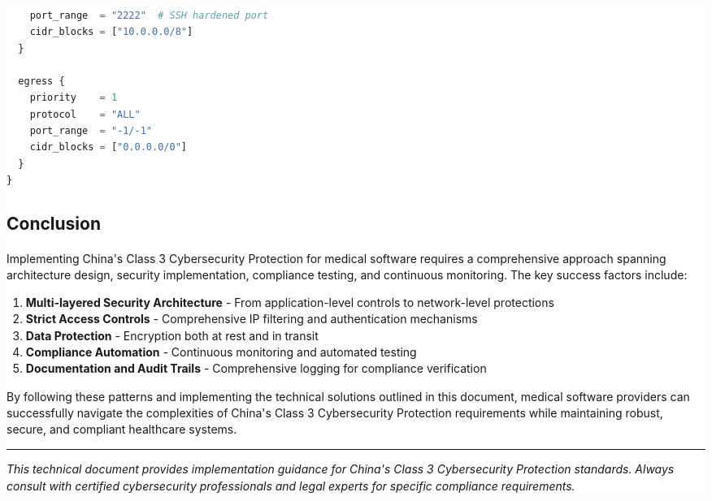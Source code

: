 ```terraform
    port_range  = "2222"  # SSH hardened port
    cidr_blocks = ["10.0.0.0/8"]
  }
  
  egress {
    priority    = 1
    protocol    = "ALL"
    port_range  = "-1/-1"
    cidr_blocks = ["0.0.0.0/0"]
  }
}
```

## Conclusion

Implementing China's Class 3 Cybersecurity Protection for medical software requires a comprehensive approach spanning architecture design, security implementation, compliance testing, and continuous monitoring. The key success factors include:

1. **Multi-layered Security Architecture** - From application-level controls to network-level protections
2. **Strict Access Controls** - Comprehensive IP filtering and authentication mechanisms
3. **Data Protection** - Encryption both at rest and in transit
4. **Compliance Automation** - Continuous monitoring and automated testing
5. **Documentation and Audit Trails** - Comprehensive logging for compliance verification

By following these patterns and implementing the technical solutions outlined in this document, medical software providers can successfully navigate the complexities of China's Class 3 Cybersecurity Protection requirements while maintaining robust, secure, and compliant healthcare systems.

---
*This technical document provides implementation guidance for China's Class 3 Cybersecurity Protection standards. Always consult with certified cybersecurity professionals and legal experts for specific compliance requirements.*